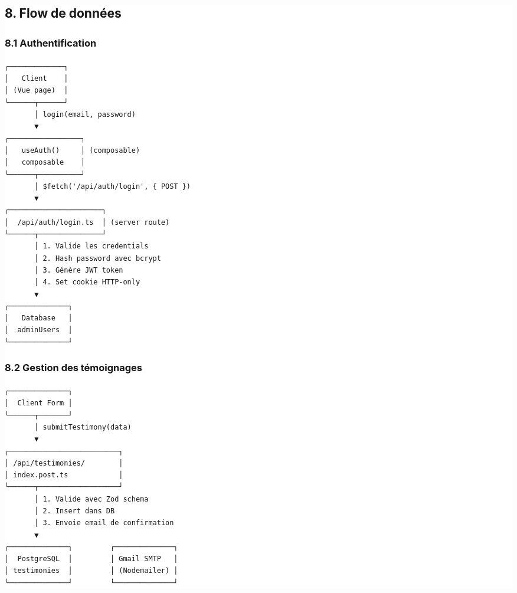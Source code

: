 
## 8. Flow de données

### 8.1 Authentification

```
┌─────────────┐
│   Client    │
│ (Vue page)  │
└──────┬──────┘
       │ login(email, password)
       ▼
┌─────────────────┐
│   useAuth()     │ (composable)
│   composable    │
└──────┬──────────┘
       │ $fetch('/api/auth/login', { POST })
       ▼
┌──────────────────────┐
│  /api/auth/login.ts  │ (server route)
└──────┬───────────────┘
       │ 1. Valide les credentials
       │ 2. Hash password avec bcrypt
       │ 3. Génère JWT token
       │ 4. Set cookie HTTP-only
       ▼
┌──────────────┐
│   Database   │
│  adminUsers  │
└──────────────┘
```

### 8.2 Gestion des témoignages

```
┌──────────────┐
│  Client Form │
└──────┬───────┘
       │ submitTestimony(data)
       ▼
┌──────────────────────────┐
│ /api/testimonies/        │
│ index.post.ts            │
└──────┬───────────────────┘
       │ 1. Valide avec Zod schema
       │ 2. Insert dans DB
       │ 3. Envoie email de confirmation
       ▼
┌──────────────┐         ┌──────────────┐
│  PostgreSQL  │         │ Gmail SMTP   │
│ testimonies  │         │ (Nodemailer) │
└──────────────┘         └──────────────┘
```
